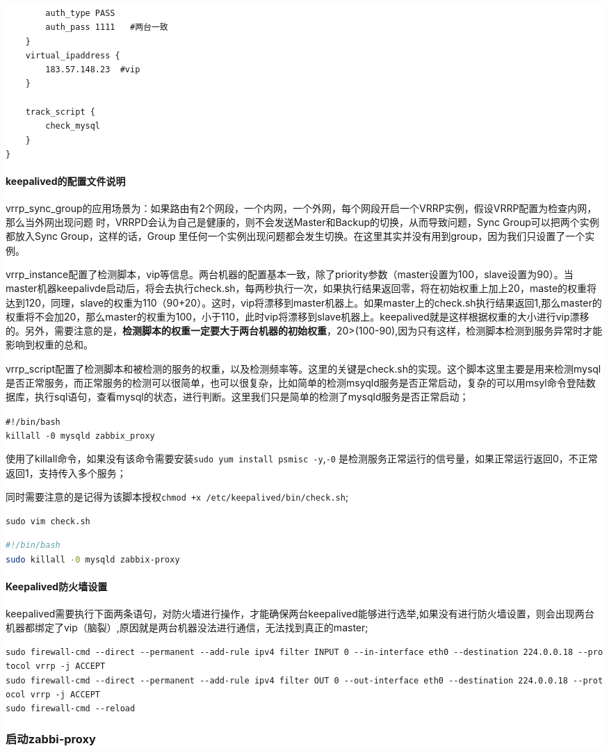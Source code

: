 ```
        auth_type PASS
        auth_pass 1111   #两台一致
    }
    virtual_ipaddress {
    	183.57.148.23  #vip
    }
	
    track_script {
        check_mysql
    }
}
```

#### keepalived的配置文件说明

vrrp_sync_group的应用场景为：如果路由有2个网段，一个内网，一个外网，每个网段开启一个VRRP实例，假设VRRP配置为检查内网，那么当外网出现问题 时，VRRPD会认为自己是健康的，则不会发送Master和Backup的切换，从而导致问题，Sync Group可以把两个实例都放入Sync Group，这样的话，Group 里任何一个实例出现问题都会发生切换。在这里其实并没有用到group，因为我们只设置了一个实例。

vrrp_instance配置了检测脚本，vip等信息。两台机器的配置基本一致，除了priority参数（master设置为100，slave设置为90）。当master机器keepalivde启动后，将会去执行check.sh，每两秒执行一次，如果执行结果返回零，将在初始权重上加上20，maste的权重将达到120，同理，slave的权重为110（90+20）。这时，vip将漂移到master机器上。如果master上的check.sh执行结果返回1,那么master的权重将不会加20，那么master的权重为100，小于110，此时vip将漂移到slave机器上。keepalived就是这样根据权重的大小进行vip漂移的。另外，需要注意的是，**检测脚本的权重一定要大于两台机器的初始权重**，20>(100-90),因为只有这样，检测脚本检测到服务异常时才能影响到权重的总和。

vrrp_script配置了检测脚本和被检测的服务的权重，以及检测频率等。这里的关键是check.sh的实现。这个脚本这里主要是用来检测mysql是否正常服务，而正常服务的检测可以很简单，也可以很复杂，比如简单的检测msyqld服务是否正常启动，复杂的可以用msyl命令登陆数据库，执行sql语句，查看mysql的状态，进行判断。这里我们只是简单的检测了mysqld服务是否正常启动；

```Sh
#!/bin/bash
killall -0 mysqld zabbix_proxy
```

使用了killall命令，如果没有该命令需要安装`sudo yum install psmisc -y`,`-0` 是检测服务正常运行的信号量，如果正常运行返回0，不正常返回1，支持传入多个服务；

同时需要注意的是记得为该脚本授权`chmod +x /etc/keepalived/bin/check.sh`;

`sudo vim check.sh`

```sh
#!/bin/bash
sudo killall -0 mysqld zabbix-proxy
```

#### Keepalived防火墙设置

keepalived需要执行下面两条语句，对防火墙进行操作，才能确保两台keepalived能够进行选举,如果没有进行防火墙设置，则会出现两台机器都绑定了vip（脑裂）,原因就是两台机器没法进行通信，无法找到真正的master;

```Sh
sudo firewall-cmd --direct --permanent --add-rule ipv4 filter INPUT 0 --in-interface eth0 --destination 224.0.0.18 --protocol vrrp -j ACCEPT
sudo firewall-cmd --direct --permanent --add-rule ipv4 filter OUT 0 --out-interface eth0 --destination 224.0.0.18 --protocol vrrp -j ACCEPT
sudo firewall-cmd --reload
```

### 启动zabbi-proxy

